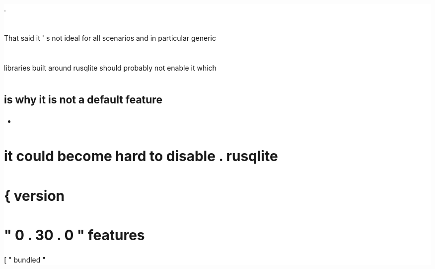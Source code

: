 .
#
#
That
said
it
'
s
not
ideal
for
all
scenarios
and
in
particular
generic
#
libraries
built
around
rusqlite
should
probably
not
enable
it
which
#
is
why
it
is
not
a
default
feature
-
-
it
could
become
hard
to
disable
.
rusqlite
=
{
version
=
"
0
.
30
.
0
"
features
=
[
"
bundled
"